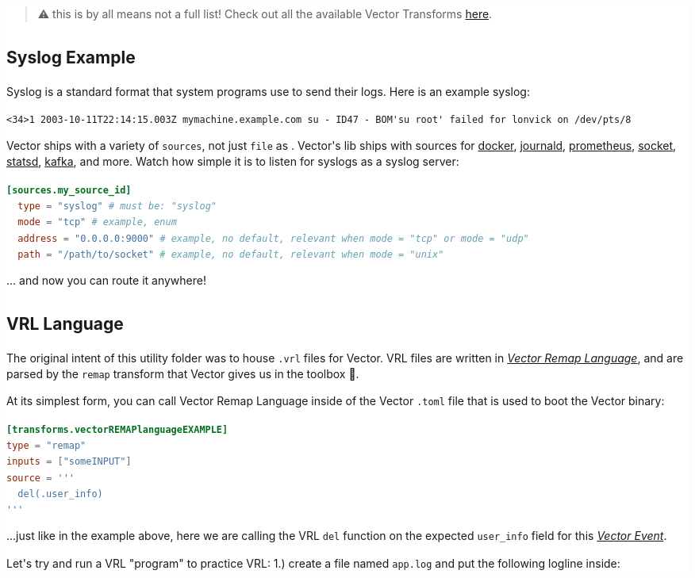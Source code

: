 > ⚠️ this is by all means not a full list! Check out all the available Vector Transforms [here](https://assume-role-docs--vector-project.netlify.app/docs/reference/transforms/).

## Syslog Example

Syslog is a standard format that system programs use to send their logs. Here is an example syslog:

```
<34>1 2003-10-11T22:14:15.003Z mymachine.example.com su - ID47 - BOM'su root' failed for lonvick on /dev/pts/8
```

Vector ships with a variety of `sources`, not just `file` as . Vector's lib ships with sources for [docker](https://assume-role-docs--vector-project.netlify.app/docs/reference/sources/docker/), [journald](https://assume-role-docs--vector-project.netlify.app/docs/reference/sources/journald/), [prometheus](https://assume-role-docs--vector-project.netlify.app/docs/reference/sources/prometheus/), [socket](https://assume-role-docs--vector-project.netlify.app/docs/reference/sources/socket/), [statsd](https://assume-role-docs--vector-project.netlify.app/docs/reference/sources/statsd/), [kafka](https://assume-role-docs--vector-project.netlify.app/docs/reference/sources/kafka/), and more. Watch how simple it is to listen for syslogs as a syslog server:

```toml
[sources.my_source_id]
  type = "syslog" # must be: "syslog"
  mode = "tcp" # example, enum
  address = "0.0.0.0:9000" # example, no default, relevant when mode = "tcp" or mode = "udp"
  path = "/path/to/socket" # example, no default, relevant when mode = "unix"
```

... and now you can route it anywhere!

## VRL Language

The original intent of this utility folder was to house `.vrl` files for Vector. VRL files are written in [_Vector Remap Language_](https://vector.dev/docs/reference/vrl/), and are parsed by the `remap` transform that Vector gives us in the toolbox 🔧.

At its simplest form, you can call Vector Remap Language inside of the Vector `.toml` file that is used to boot the Vector binary:

```toml
[transforms.vectorREMAPlanguageEXAMPLE]
type = "remap"
inputs = ["someINPUT"]
source = '''
  del(.user_info)
'''
```

...just like in the example above, here we are calling the VRL `del` function on the expected `user_info` field for this [_Vector Event_](https://vector.dev/docs/about/under-the-hood/architecture/data-model/).

Let's try and run a VRL "program" to practice VRL:
1.) create a file named `app.log` and put the following logline inside:
